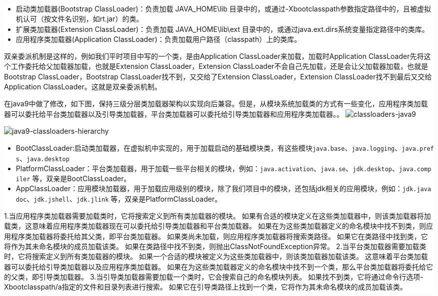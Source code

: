 * 启动类加载器(Bootstrap ClassLoader)：负责加载 JAVA_HOME\lib 目录中的，或通过-Xbootclasspath参数指定路径中的，且被虚拟机认可（按文件名识别，如rt.jar）的类。
* 扩展类加载器(Extension ClassLoader)：负责加载 JAVA_HOME\lib\ext 目录中的，或通过java.ext.dirs系统变量指定路径中的类库。
* 应用程序类加载器(Application ClassLoader)：负责加载用户路径（classpath）上的类库。

双亲委派机制是这样的，例如我们平时项目中写的一个类，是由Application ClassLoader来加载，加载时Application ClassLoader先将这个工作委托给父加载器加载，也就是Extension ClassLoader，Extension ClassLoader不会自己先加载，还是会让父加载器加载，也就是Bootstrap ClassLoader，Bootstrap ClassLoader找不到，又交给了Extension ClassLoader，Extension ClassLoader找不到最后又交给Application ClassLoader。这就是双亲委派机制。

在java9中做了修改，如下图，保持三级分层类加载器架构以实现向后兼容。但是，从模块系统加载类的方式有一些变化，应用程序类加载器可以委托给平台类加载器以及引导类加载器，平台类加载器可以委托给引导类加载器和应用程序类加载器。。
![classloaders-java9](https://fliaping-blog.oss-rg-china-mainland.aliyuncs.com/storage/2018/03/classloaders-java9.png)

![java9-classloaders-hierarchy](https://fliaping-blog.oss-rg-china-mainland.aliyuncs.com/storage/2018/03/java9-classloaders-hierarchy.png)

* BootClassLoader:启动类加载器，在虚拟机中实现的，用于加载启动的基础模块类，有这些模块`java.base`、`java.logging`、`java.prefs`、`java.desktop`
* PlatformClassLoader：平台类加载器，用于加载一些平台相关的模块，例如：`java.activation`、`java.se`、`jdk.desktop`、`java.compiler` 等，双亲是BootClassLoader。
* AppClassLoader：应用模块加载器，用于加载应用级别的模块，除了我们项目中的模块，还包括jdk相关的应用模块，例如：`jdk.javadoc`、`jdk.jshell`、`jdk.jlink` 等，双亲是PlatformClassLoader。

1.当应用程序类加载器需要加载类时，它将搜索定义到所有类加载器的模块。 如果有合适的模块定义在这些类加载器中，则该类加载器将加载类，这意味着应用程序类加载器现在可以委托给引导类加载器和平台类加载器。 如果在为这些类加载器定义的命名模块中找不到类，则应用程序类加载器将委托给其父类，即平台类加载器。 如果类尚未加载，则应用程序类加载器将搜索类路径。 如果它在类路径中找到类，它将作为其未命名模块的成员加载该类。 如果在类路径中找不到类，则抛出ClassNotFoundException异常。
2.当平台类加载器需要加载类时，它将搜索定义到所有类加载器的模块。 如果一个合适的模块被定义为这些类加载器中，则该类加载器加载该类。 这意味着平台类加载器可以委托给引导类加载器以及应用程序类加载器。 如果在为这些类加载器定义的命名模块中找不到一个类，那么平台类加载器将委托给它的父类，即引导类加载器。
3.当引导类加载器需要加载一个类时，它会搜索自己的命名模块列表。 如果找不到类，它将通过命令行选项-Xbootclasspath/a指定的文件和目录列表进行搜索。 如果它在引导类路径上找到一个类，它将作为其未命名模块的成员加载该类。